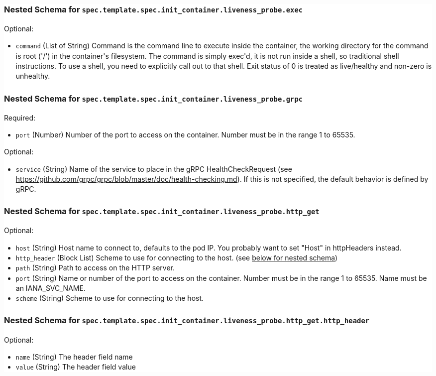 <a id="nestedblock--spec--template--spec--init_container--liveness_probe--exec"></a>
### Nested Schema for `spec.template.spec.init_container.liveness_probe.exec`

Optional:

- `command` (List of String) Command is the command line to execute inside the container, the working directory for the command is root ('/') in the container's filesystem. The command is simply exec'd, it is not run inside a shell, so traditional shell instructions. To use a shell, you need to explicitly call out to that shell. Exit status of 0 is treated as live/healthy and non-zero is unhealthy.


<a id="nestedblock--spec--template--spec--init_container--liveness_probe--grpc"></a>
### Nested Schema for `spec.template.spec.init_container.liveness_probe.grpc`

Required:

- `port` (Number) Number of the port to access on the container. Number must be in the range 1 to 65535.

Optional:

- `service` (String) Name of the service to place in the gRPC HealthCheckRequest (see https://github.com/grpc/grpc/blob/master/doc/health-checking.md). If this is not specified, the default behavior is defined by gRPC.


<a id="nestedblock--spec--template--spec--init_container--liveness_probe--http_get"></a>
### Nested Schema for `spec.template.spec.init_container.liveness_probe.http_get`

Optional:

- `host` (String) Host name to connect to, defaults to the pod IP. You probably want to set "Host" in httpHeaders instead.
- `http_header` (Block List) Scheme to use for connecting to the host. (see [below for nested schema](#nestedblock--spec--template--spec--init_container--liveness_probe--http_get--http_header))
- `path` (String) Path to access on the HTTP server.
- `port` (String) Name or number of the port to access on the container. Number must be in the range 1 to 65535. Name must be an IANA_SVC_NAME.
- `scheme` (String) Scheme to use for connecting to the host.

<a id="nestedblock--spec--template--spec--init_container--liveness_probe--http_get--http_header"></a>
### Nested Schema for `spec.template.spec.init_container.liveness_probe.http_get.http_header`

Optional:

- `name` (String) The header field name
- `value` (String) The header field value


